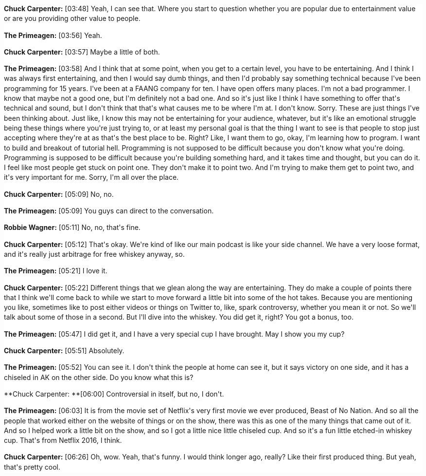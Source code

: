 **Chuck Carpenter:** [03:48] Yeah, I can see that. Where you start to question whether you are popular due to entertainment value or are you providing other value to people.

**The Primeagen:** [03:56] Yeah.

**Chuck Carpenter:** [03:57] Maybe a little of both.

**The Primeagen:** [03:58] And I think that at some point, when you get to a certain level, you have to be entertaining. And I think I was always first entertaining, and then I would say dumb things, and then I'd probably say something technical because I've been programming for 15 years. I've been at a FAANG company for ten. I have open offers many places. I'm not a bad programmer. I know that maybe not a good one, but I'm definitely not a bad one. And so it's just like I think I have something to offer that's technical and sound, but I don't think that that's what causes me to be where I'm at. I don't know. Sorry. These are just things I've been thinking about. Just like, I know this may not be entertaining for your audience, whatever, but it's like an emotional struggle being these things where you're just trying to, or at least my personal goal is that the thing I want to see is that people to stop just accepting where they're at as that's the best place to be. Right? Like, I want them to go, okay, I'm learning how to program. I want to build and breakout of tutorial hell. Programming is not supposed to be difficult because you don't know what you're doing. Programming is supposed to be difficult because you're building something hard, and it takes time and thought, but you can do it. I feel like most people get stuck on point one. They don't make it to point two. And I'm trying to make them get to point two, and it's very important for me. Sorry, I'm all over the place.

**Chuck Carpenter:** [05:09] No, no.

**The Primeagen:** [05:09] You guys can direct to the conversation.

**Robbie Wagner:** [05:11] No, no, that's fine.

**Chuck Carpenter:** [05:12] That's okay. We're kind of like our main podcast is like your side channel. We have a very loose format, and it's really just arbitrage for free whiskey anyway, so.

**The Primeagen:** [05:21] I love it.

**Chuck Carpenter:** [05:22] Different things that we glean along the way are entertaining. They do make a couple of points there that I think we'll come back to while we start to move forward a little bit into some of the hot takes. Because you are mentioning you like, sometimes like to post either videos or things on Twitter to, like, spark controversy, whether you mean it or not. So we'll talk about some of those in a second. But I'll dive into the whiskey. You did get it, right? You got a bonus, too.

**The Primeagen:** [05:47] I did get it, and I have a very special cup I have brought. May I show you my cup?

**Chuck Carpenter:** [05:51] Absolutely.

**The Primeagen:** [05:52] You can see it. I don't think the people at home can see it, but it says victory on one side, and it has a chiseled in AK on the other side. Do you know what this is?

**Chuck Carpenter: **[06:00] Controversial in itself, but no, I don't.

**The Primeagen:** [06:03] It is from the movie set of Netflix's very first movie we ever produced, Beast of No Nation. And so all the people that worked either on the website of things or on the show, there was this as one of the many things that came out of it. And so I helped work a little bit on the show, and so I got a little nice little chiseled cup. And so it's a fun little etched-in whiskey cup. That's from Netflix 2016, I think.

**Chuck Carpenter:** [06:26] Oh, wow. Yeah, that's funny. I would think longer ago, really? Like their first produced thing. But yeah, that's pretty cool.
